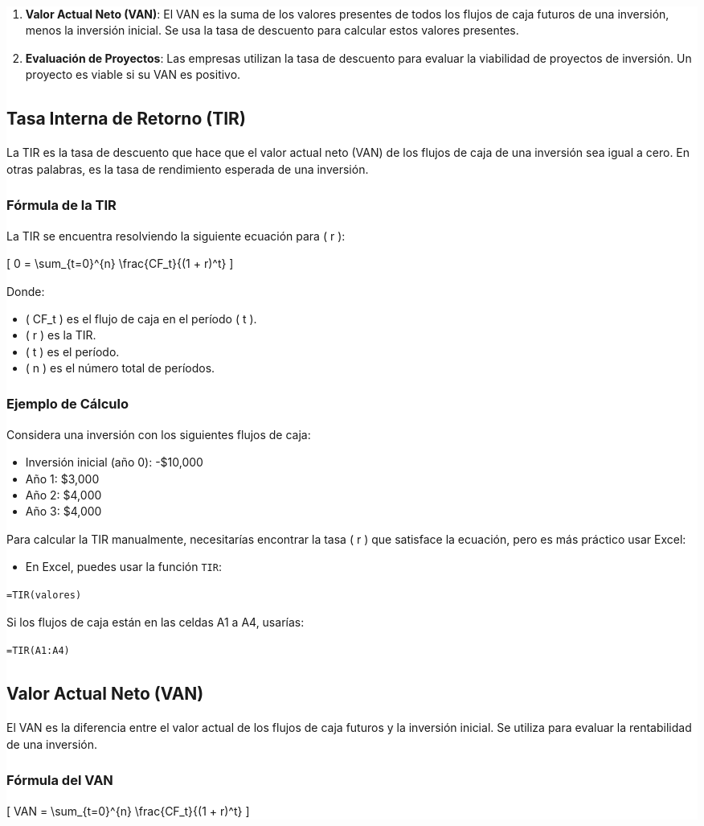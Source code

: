 1. **Valor Actual Neto (VAN)**: El VAN es la suma de los valores presentes de todos los flujos de caja futuros de una inversión, menos la inversión inicial. Se usa la tasa de descuento para calcular estos valores presentes.

2. **Evaluación de Proyectos**: Las empresas utilizan la tasa de descuento para evaluar la viabilidad de proyectos de inversión. Un proyecto es viable si su VAN es positivo.

## Tasa Interna de Retorno (TIR)

La TIR es la tasa de descuento que hace que el valor actual neto (VAN) de los flujos de caja de una inversión sea igual a cero. En otras palabras, es la tasa de rendimiento esperada de una inversión.

### Fórmula de la TIR

La TIR se encuentra resolviendo la siguiente ecuación para \( r \):

\[ 0 = \sum_{t=0}^{n} \frac{CF_t}{(1 + r)^t} \]

Donde:
- \( CF_t \) es el flujo de caja en el período \( t \).
- \( r \) es la TIR.
- \( t \) es el período.
- \( n \) es el número total de períodos.

### Ejemplo de Cálculo

Considera una inversión con los siguientes flujos de caja:
- Inversión inicial (año 0): -$10,000
- Año 1: $3,000
- Año 2: $4,000
- Año 3: $4,000

Para calcular la TIR manualmente, necesitarías encontrar la tasa \( r \) que satisface la ecuación, pero es más práctico usar Excel:

- En Excel, puedes usar la función `TIR`:

```excel
=TIR(valores)
```

Si los flujos de caja están en las celdas A1 a A4, usarías:

```excel
=TIR(A1:A4)
```

## Valor Actual Neto (VAN)

El VAN es la diferencia entre el valor actual de los flujos de caja futuros y la inversión inicial. Se utiliza para evaluar la rentabilidad de una inversión.

### Fórmula del VAN

\[ VAN = \sum_{t=0}^{n} \frac{CF_t}{(1 + r)^t} \]
